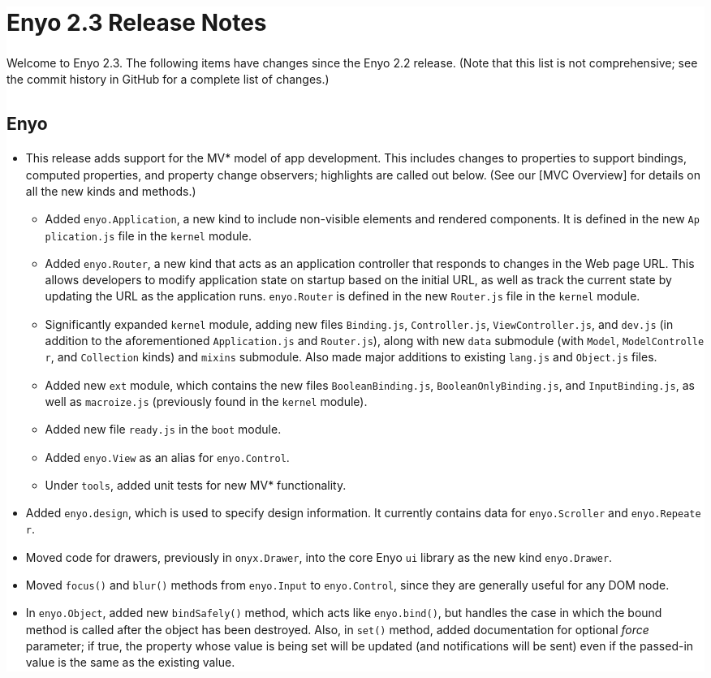# Enyo 2.3 Release Notes

Welcome to Enyo 2.3.  The following items have changes since the Enyo 2.2
release. (Note that this list is not comprehensive; see the commit history in
GitHub for a complete list of changes.)

## Enyo

* This release adds support for the MV* model of app development.  This includes
    changes to properties to support bindings, computed properties, and property
    change observers; highlights are called out below.  (See our [MVC Overview]
    for details on all the new kinds and methods.)

    + Added `enyo.Application`, a new kind to include non-visible elements and
        rendered components.  It is defined in the new `Application.js` file in
        the `kernel` module.

    + Added `enyo.Router`, a new kind that acts as an application controller
        that responds to changes in the Web page URL.  This allows developers to
        modify application state on startup based on the initial URL, as well as
        track the current state by updating the URL as the application runs.
        `enyo.Router` is defined in the new `Router.js` file in the `kernel`
        module.

    + Significantly expanded `kernel` module, adding new files `Binding.js`,
        `Controller.js`, `ViewController.js`, and `dev.js` (in addition to the
        aforementioned `Application.js` and `Router.js`), along with new `data`
        submodule (with `Model`, `ModelController`, and `Collection` kinds) and
        `mixins` submodule.  Also made major additions to existing `lang.js`
        and `Object.js` files.

    + Added new `ext` module, which contains the new files `BooleanBinding.js`,
        `BooleanOnlyBinding.js`, and `InputBinding.js`, as well as `macroize.js`
        (previously found in the `kernel` module).

    + Added new file `ready.js` in the `boot` module.

    + Added `enyo.View` as an alias for `enyo.Control`.

    + Under `tools`, added unit tests for new MV* functionality.

* Added `enyo.design`, which is used to specify design information.  It
    currently contains data for `enyo.Scroller` and `enyo.Repeater`. 

* Moved code for drawers, previously in `onyx.Drawer`, into the core Enyo `ui`
    library as the new kind `enyo.Drawer`.

* Moved `focus()` and `blur()` methods from `enyo.Input` to `enyo.Control`,
    since they are generally useful for any DOM node.

* In `enyo.Object`, added new `bindSafely()` method, which acts like
    `enyo.bind()`, but handles the case in which the bound method is called
    after the object has been destroyed.  Also, in `set()` method, added
    documentation for optional _force_ parameter; if true, the property whose
    value is being set will be updated (and notifications will be sent) even if
    the passed-in value is the same as the existing value.
